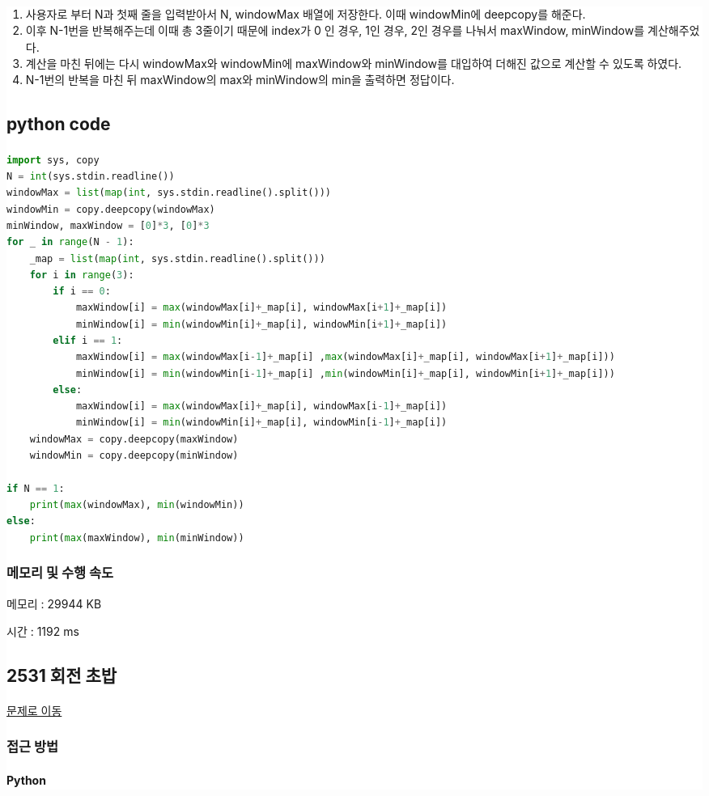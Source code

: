 1. 사용자로 부터 N과 첫째 줄을 입력받아서 N, windowMax 배열에 저장한다. 이때 windowMin에 deepcopy를 해준다.
2. 이후 N-1번을 반복해주는데 이때 총 3줄이기 때문에 index가 0 인 경우, 1인 경우, 2인 경우를 나눠서 maxWindow, minWindow를 계산해주었다.
3. 계산을 마친 뒤에는 다시 windowMax와 windowMin에 maxWindow와 minWindow를 대입하여 더해진 값으로 계산할 수 있도록 하였다.
4. N-1번의 반복을 마친 뒤 maxWindow의 max와 minWindow의 min을 출력하면 정답이다.  



## python code 

```python
import sys, copy
N = int(sys.stdin.readline())
windowMax = list(map(int, sys.stdin.readline().split()))
windowMin = copy.deepcopy(windowMax)
minWindow, maxWindow = [0]*3, [0]*3
for _ in range(N - 1):
    _map = list(map(int, sys.stdin.readline().split()))
    for i in range(3):
        if i == 0:
            maxWindow[i] = max(windowMax[i]+_map[i], windowMax[i+1]+_map[i])
            minWindow[i] = min(windowMin[i]+_map[i], windowMin[i+1]+_map[i])
        elif i == 1:
            maxWindow[i] = max(windowMax[i-1]+_map[i] ,max(windowMax[i]+_map[i], windowMax[i+1]+_map[i]))
            minWindow[i] = min(windowMin[i-1]+_map[i] ,min(windowMin[i]+_map[i], windowMin[i+1]+_map[i]))
        else:
            maxWindow[i] = max(windowMax[i]+_map[i], windowMax[i-1]+_map[i])
            minWindow[i] = min(windowMin[i]+_map[i], windowMin[i-1]+_map[i])
    windowMax = copy.deepcopy(maxWindow)
    windowMin = copy.deepcopy(minWindow)

if N == 1:
    print(max(windowMax), min(windowMin))
else:
    print(max(maxWindow), min(minWindow))
```

### 메모리 및 수행 속도

메모리 : 29944 KB <br>

시간 : 1192 ms <br>



## 2531 회전 초밥

[문제로 이동](https://www.acmicpc.net/problem/2531)

### 접근 방법 

#### Python
